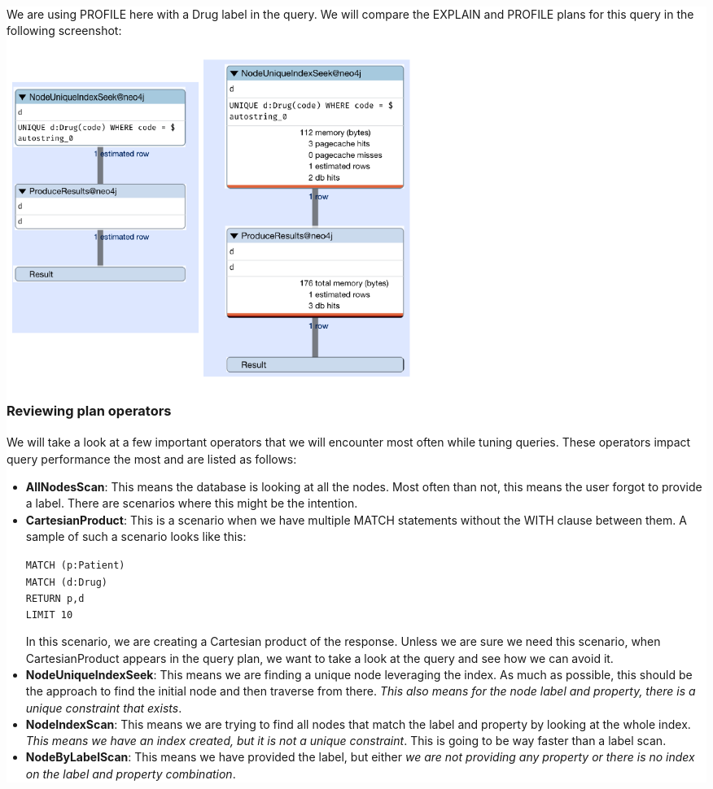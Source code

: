 We are using PROFILE here with a Drug label in the query. We will compare the EXPLAIN and
PROFILE plans for this query in the following screenshot:

<img src="img/profile_vs_explain_2.PNG" alt="profile vs explain" width="500"/>

### Reviewing plan operators

We will take a look at a few important operators that we will encounter most often while tuning queries.
These operators impact query performance the most and are listed as follows:
- **AllNodesScan**: This means the database is looking at all the nodes. Most often than not, this means the user forgot to provide a label. There are scenarios where this might be the intention.
- **CartesianProduct**: This is a scenario when we have multiple MATCH statements without the WITH clause between them. A sample of such a scenario looks like this:
    ```
    MATCH (p:Patient)
    MATCH (d:Drug)
    RETURN p,d
    LIMIT 10
    ```
    In this scenario, we are creating a Cartesian product of the response. Unless we are sure we need this scenario, when CartesianProduct appears in the query plan, we want to take a look at the query and see how we can avoid it.
- **NodeUniqueIndexSeek**: This means we are finding a unique node leveraging the index. As much as possible, this should be the approach to find the initial node and then traverse from there. *This also means for the node label and property, there is a unique constraint that exists*.
- **NodeIndexScan**: This means we are trying to find all nodes that match the label and property by looking at the whole index. *This means we have an index created, but it is not a unique constraint*. This is going to be way faster than a label scan.
- **NodeByLabelScan**: This means we have provided the label, but either *we are not providing any property or there is no index on the label and property combination*. 

